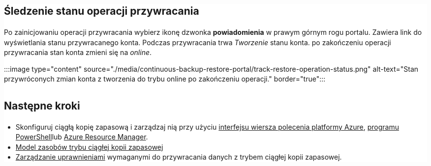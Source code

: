 ## <a name="track-the-status-of-restore-operation"></a><a id="track-restore-status"></a>Śledzenie stanu operacji przywracania

Po zainicjowaniu operacji przywracania wybierz ikonę dzwonka **powiadomienia** w prawym górnym rogu portalu. Zawiera link do wyświetlania stanu przywracanego konta. Podczas przywracania trwa *Tworzenie* stanu konta. po zakończeniu operacji przywracania stan konta zmieni się na *online*.

:::image type="content" source="./media/continuous-backup-restore-portal/track-restore-operation-status.png" alt-text="Stan przywróconych zmian konta z tworzenia do trybu online po zakończeniu operacji." border="true":::

## <a name="next-steps"></a>Następne kroki

* Skonfiguruj ciągłą kopię zapasową i zarządzaj nią przy użyciu [interfejsu wiersza polecenia platformy Azure](continuous-backup-restore-command-line.md), [programu PowerShell](continuous-backup-restore-powershell.md)lub [Azure Resource Manager](continuous-backup-restore-template.md).
* [Model zasobów trybu ciągłej kopii zapasowej](continuous-backup-restore-resource-model.md)
* [Zarządzanie uprawnieniami](continuous-backup-restore-permissions.md) wymaganymi do przywracania danych z trybem ciągłej kopii zapasowej.
